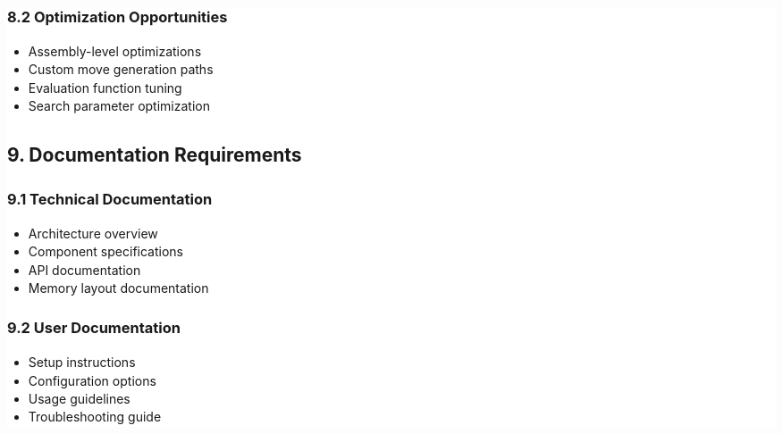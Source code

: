 ### 8.2 Optimization Opportunities
- Assembly-level optimizations
- Custom move generation paths
- Evaluation function tuning
- Search parameter optimization

## 9. Documentation Requirements

### 9.1 Technical Documentation
- Architecture overview
- Component specifications
- API documentation
- Memory layout documentation

### 9.2 User Documentation
- Setup instructions
- Configuration options
- Usage guidelines
- Troubleshooting guide